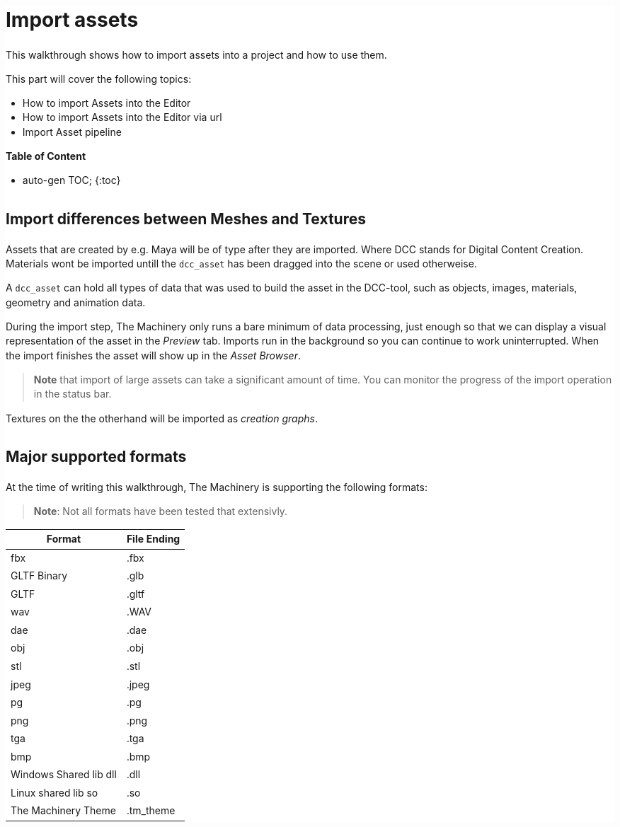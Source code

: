 # Import assets

This walkthrough shows how to import assets into a project and how to use them.

This part will cover the following topics:

- How to import Assets into the Editor
- How to import Assets into the Editor via url
- Import Asset pipeline

**Table of Content**

* auto-gen TOC;
{:toc}
## Import differences between Meshes and Textures

Assets that are created by e.g. Maya will be of type after they are imported.  Where DCC stands for Digital Content Creation.  Materials wont be imported untill the `dcc_asset` has been dragged into the scene or used otherweise.

A `dcc_asset` can hold all types of data that was used to build the asset in the DCC-tool, such as objects, images, materials, geometry and animation data.

During the import step, The Machinery only runs a bare minimum of data processing, just enough so that we can display a visual representation of the asset in the *Preview* tab. Imports run in the background so you can continue to work uninterrupted. When the import finishes the asset will show up in the *Asset Browser*. 

> **Note** that import of large assets can take a significant amount of time. You can monitor the progress of the import operation in the status bar.

Textures on the the otherhand will be imported as *creation graphs*. 

## Major supported formats

At the time of writing this walkthrough, The Machinery is supporting the following formats:

> **Note**: Not all formats have been tested that extensivly.

| Format                         | File Ending        |
| ------------------------------ | ------------------ |
| fbx                            | .fbx               |
| GLTF Binary                    | .glb               |
| GLTF                           | .gltf              |
| wav                            | .WAV               |
| dae                            | .dae               |
| obj                            | .obj               |
| stl                            | .stl               |
| jpeg                           | .jpeg              |
| pg                             | .pg                |
| png                            | .png               |
| tga                            | .tga               |
| bmp                            | .bmp               |
| Windows Shared lib dll         | .dll               |
| Linux shared lib so            | .so                |
| The Machinery Theme            | .tm_theme          |